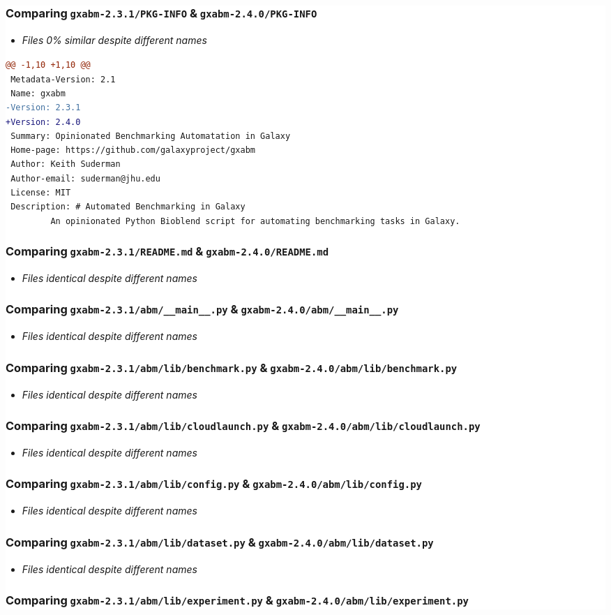 ### Comparing `gxabm-2.3.1/PKG-INFO` & `gxabm-2.4.0/PKG-INFO`

 * *Files 0% similar despite different names*

```diff
@@ -1,10 +1,10 @@
 Metadata-Version: 2.1
 Name: gxabm
-Version: 2.3.1
+Version: 2.4.0
 Summary: Opinionated Benchmarking Automatation in Galaxy
 Home-page: https://github.com/galaxyproject/gxabm
 Author: Keith Suderman
 Author-email: suderman@jhu.edu
 License: MIT
 Description: # Automated Benchmarking in Galaxy
         An opinionated Python Bioblend script for automating benchmarking tasks in Galaxy.
```

### Comparing `gxabm-2.3.1/README.md` & `gxabm-2.4.0/README.md`

 * *Files identical despite different names*

### Comparing `gxabm-2.3.1/abm/__main__.py` & `gxabm-2.4.0/abm/__main__.py`

 * *Files identical despite different names*

### Comparing `gxabm-2.3.1/abm/lib/benchmark.py` & `gxabm-2.4.0/abm/lib/benchmark.py`

 * *Files identical despite different names*

### Comparing `gxabm-2.3.1/abm/lib/cloudlaunch.py` & `gxabm-2.4.0/abm/lib/cloudlaunch.py`

 * *Files identical despite different names*

### Comparing `gxabm-2.3.1/abm/lib/config.py` & `gxabm-2.4.0/abm/lib/config.py`

 * *Files identical despite different names*

### Comparing `gxabm-2.3.1/abm/lib/dataset.py` & `gxabm-2.4.0/abm/lib/dataset.py`

 * *Files identical despite different names*

### Comparing `gxabm-2.3.1/abm/lib/experiment.py` & `gxabm-2.4.0/abm/lib/experiment.py`
